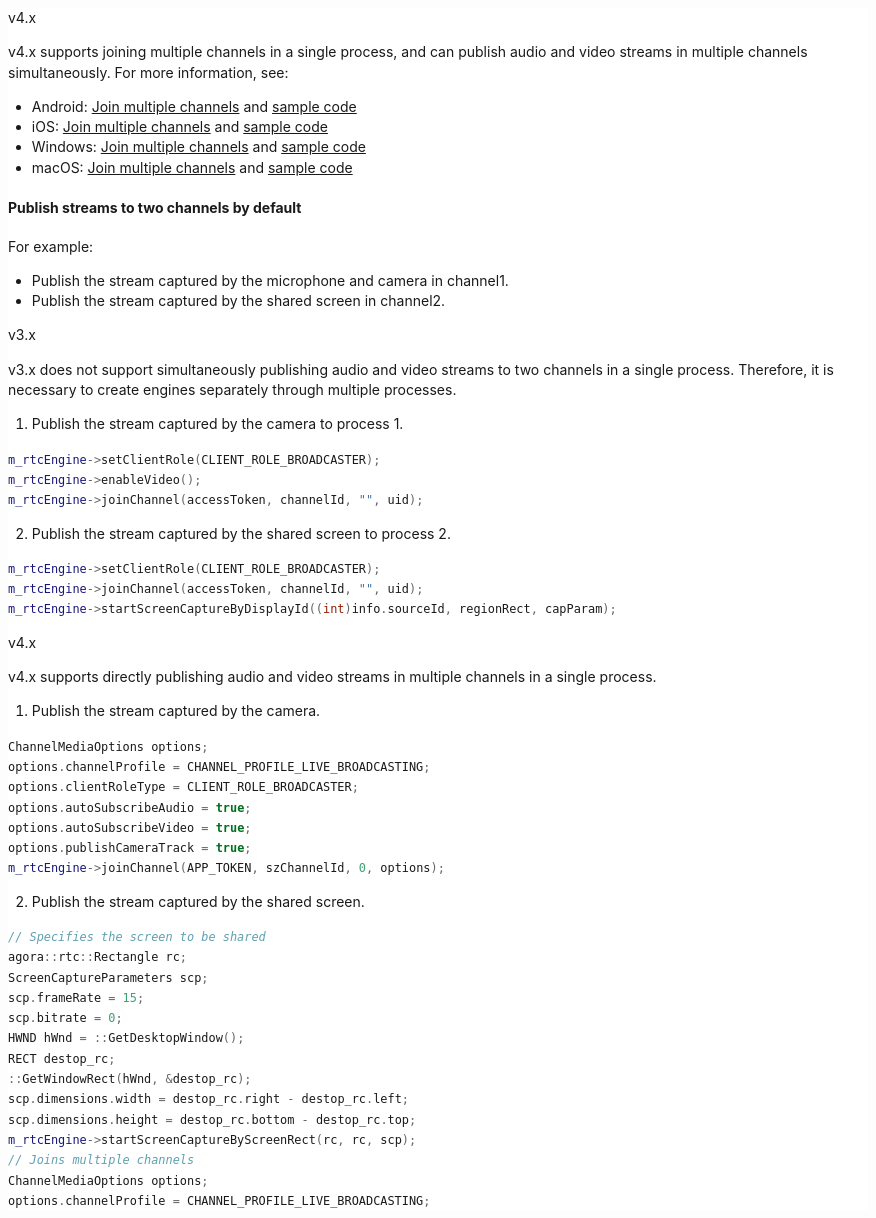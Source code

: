 
v4.x 

v4.x supports joining multiple channels in a single process, and can publish audio and video streams in multiple channels simultaneously. For more information, see:

- Android: [Join multiple channels]() and [sample code]()
- iOS: [Join multiple channels]() and [sample code]()
- Windows: [Join multiple channels]() and [sample code]()
- macOS: [Join multiple channels]() and [sample code]()


#### Publish streams to two channels by default

For example:

- Publish the stream captured by the microphone and camera in channel1.
- Publish the stream captured by the shared screen in channel2.

v3.x 

v3.x does not support simultaneously publishing audio and video streams to two channels in a single process. Therefore, it is necessary to create engines separately through multiple processes.

1. Publish the stream captured by the camera to process 1.

```C++
m_rtcEngine->setClientRole(CLIENT_ROLE_BROADCASTER);
m_rtcEngine->enableVideo();
m_rtcEngine->joinChannel(accessToken, channelId, "", uid);
```

2. Publish the stream captured by the shared screen to process 2.

```C++
m_rtcEngine->setClientRole(CLIENT_ROLE_BROADCASTER);
m_rtcEngine->joinChannel(accessToken, channelId, "", uid);
m_rtcEngine->startScreenCaptureByDisplayId((int)info.sourceId, regionRect, capParam);
```

v4.x 

v4.x supports directly publishing audio and video streams in multiple channels in a single process.

1. Publish the stream captured by the camera.

```C++
ChannelMediaOptions options;
options.channelProfile = CHANNEL_PROFILE_LIVE_BROADCASTING;
options.clientRoleType = CLIENT_ROLE_BROADCASTER;
options.autoSubscribeAudio = true;
options.autoSubscribeVideo = true;
options.publishCameraTrack = true;
m_rtcEngine->joinChannel(APP_TOKEN, szChannelId, 0, options);
```

2. Publish the stream captured by the shared screen.

```C++
// Specifies the screen to be shared
agora::rtc::Rectangle rc;
ScreenCaptureParameters scp;
scp.frameRate = 15;
scp.bitrate = 0;
HWND hWnd = ::GetDesktopWindow();
RECT destop_rc;
::GetWindowRect(hWnd, &destop_rc);
scp.dimensions.width = destop_rc.right - destop_rc.left;
scp.dimensions.height = destop_rc.bottom - destop_rc.top;
m_rtcEngine->startScreenCaptureByScreenRect(rc, rc, scp);
// Joins multiple channels
ChannelMediaOptions options;
options.channelProfile = CHANNEL_PROFILE_LIVE_BROADCASTING;
```
